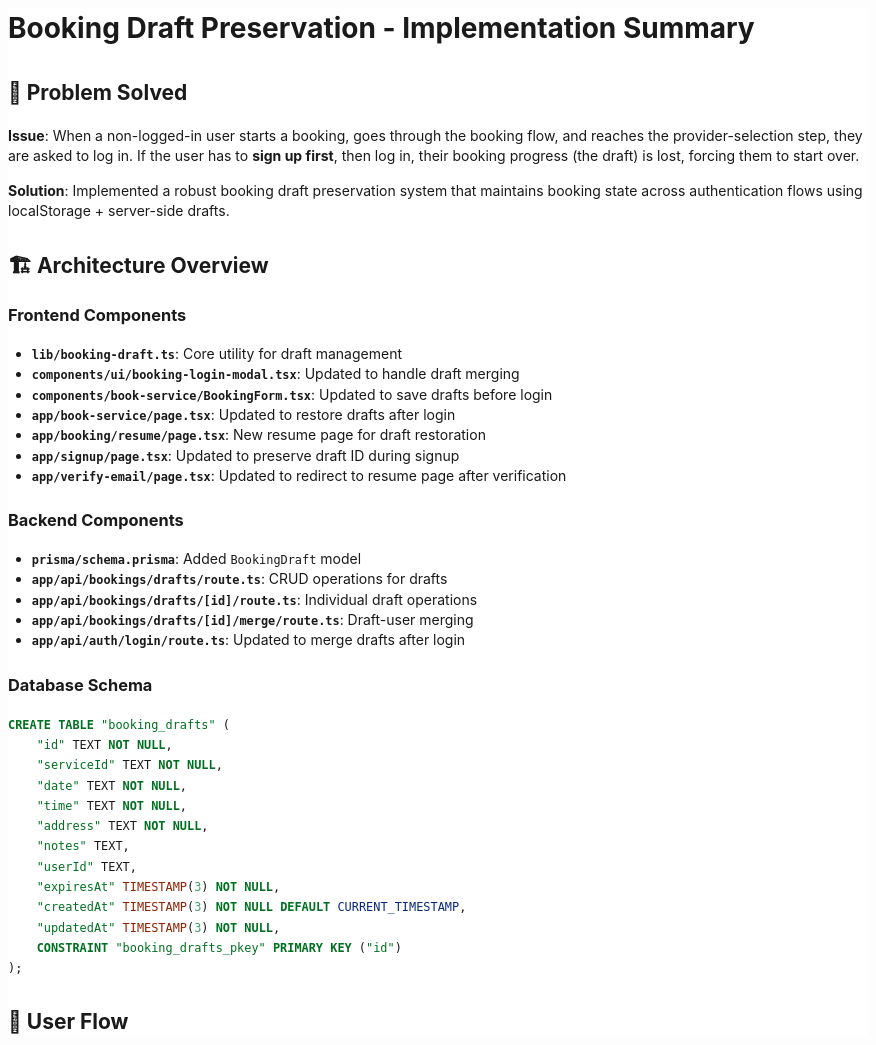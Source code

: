 # Booking Draft Preservation - Implementation Summary

## 🎯 Problem Solved

**Issue**: When a non-logged-in user starts a booking, goes through the booking flow, and reaches the provider-selection step, they are asked to log in. If the user has to **sign up first**, then log in, their booking progress (the draft) is lost, forcing them to start over.

**Solution**: Implemented a robust booking draft preservation system that maintains booking state across authentication flows using localStorage + server-side drafts.

## 🏗️ Architecture Overview

### Frontend Components
- **`lib/booking-draft.ts`**: Core utility for draft management
- **`components/ui/booking-login-modal.tsx`**: Updated to handle draft merging
- **`components/book-service/BookingForm.tsx`**: Updated to save drafts before login
- **`app/book-service/page.tsx`**: Updated to restore drafts after login
- **`app/booking/resume/page.tsx`**: New resume page for draft restoration
- **`app/signup/page.tsx`**: Updated to preserve draft ID during signup
- **`app/verify-email/page.tsx`**: Updated to redirect to resume page after verification

### Backend Components
- **`prisma/schema.prisma`**: Added `BookingDraft` model
- **`app/api/bookings/drafts/route.ts`**: CRUD operations for drafts
- **`app/api/bookings/drafts/[id]/route.ts`**: Individual draft operations
- **`app/api/bookings/drafts/[id]/merge/route.ts`**: Draft-user merging
- **`app/api/auth/login/route.ts`**: Updated to merge drafts after login

### Database Schema
```sql
CREATE TABLE "booking_drafts" (
    "id" TEXT NOT NULL,
    "serviceId" TEXT NOT NULL,
    "date" TEXT NOT NULL,
    "time" TEXT NOT NULL,
    "address" TEXT NOT NULL,
    "notes" TEXT,
    "userId" TEXT,
    "expiresAt" TIMESTAMP(3) NOT NULL,
    "createdAt" TIMESTAMP(3) NOT NULL DEFAULT CURRENT_TIMESTAMP,
    "updatedAt" TIMESTAMP(3) NOT NULL,
    CONSTRAINT "booking_drafts_pkey" PRIMARY KEY ("id")
);
```

## 🔄 User Flow
